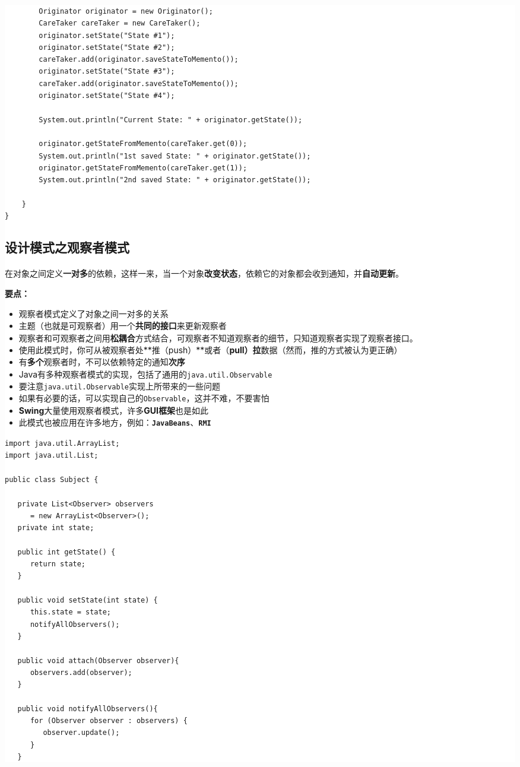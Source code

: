 ```
        Originator originator = new Originator();
        CareTaker careTaker = new CareTaker();
        originator.setState("State #1");
        originator.setState("State #2");
        careTaker.add(originator.saveStateToMemento());
        originator.setState("State #3");
        careTaker.add(originator.saveStateToMemento());
        originator.setState("State #4");

        System.out.println("Current State: " + originator.getState());

        originator.getStateFromMemento(careTaker.get(0));
        System.out.println("1st saved State: " + originator.getState());
        originator.getStateFromMemento(careTaker.get(1));
        System.out.println("2nd saved State: " + originator.getState());

    }
}
```

## 设计模式之观察者模式
在对象之间定义**一对多**的依赖，这样一来，当一个对象**改变状态**，依赖它的对象都会收到通知，并**自动更新**。

**要点：**

- 观察者模式定义了对象之间一对多的关系
- 主题（也就是可观察者）用一个**共同的接口**来更新观察者
- 观察者和可观察者之间用**松耦合**方式结合，可观察者不知道观察者的细节，只知道观察者实现了观察者接口。
- 使用此模式时，你可从被观察者处**推（push）**或者（**pull）拉**数据（然而，推的方式被认为更正确）
- 有**多个**观察者时，不可以依赖特定的通知**次序**
- Java有多种观察者模式的实现，包括了通用的`java.util.Observable`
- 要注意`java.util.Observable`实现上所带来的一些问题
- 如果有必要的话，可以实现自己的`Observable`，这并不难，不要害怕
- **Swing**大量使用观察者模式，许多**GUI框架**也是如此
- 此模式也被应用在许多地方，例如：**`JavaBeans`**、**`RMI`**

```
import java.util.ArrayList;
import java.util.List;
 
public class Subject {
   
   private List<Observer> observers 
      = new ArrayList<Observer>();
   private int state;
 
   public int getState() {
      return state;
   }
 
   public void setState(int state) {
      this.state = state;
      notifyAllObservers();
   }
 
   public void attach(Observer observer){
      observers.add(observer);      
   }
 
   public void notifyAllObservers(){
      for (Observer observer : observers) {
         observer.update();
      }
   }  
```